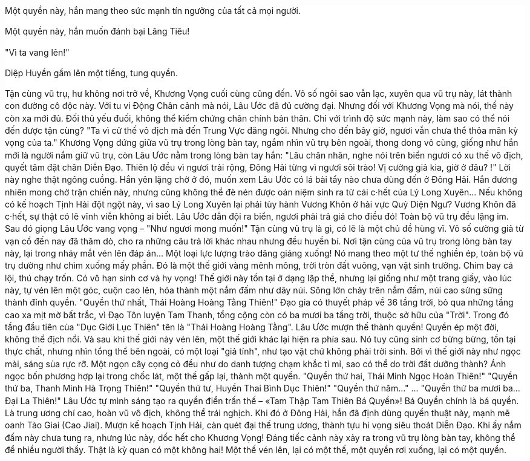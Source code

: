 Một quyền này, hắn mang theo sức mạnh tín ngưỡng của tất cả mọi người.

Một quyền này, hắn muốn đánh bại Lăng Tiêu!

"Vì ta vang lên!"

Diệp Huyền gầm lên một tiếng, tung quyền.


Tận cùng vũ trụ, hư không nơi trở về, Khương Vọng cuối cùng cũng đến.
Vô số ngôi sao vẫn lạc, xuyên qua vũ trụ này, lát thành con đường cô độc này.
Với tu vi Động Chân cảnh mà nói, Lâu Ước đã đủ cường đại.
Nhưng đối với Khương Vọng mà nói, thế này còn xa mới đủ.
Đối thủ yếu đuối, không thể kiểm chứng chân chính bản thân. Chỉ với trình độ sức mạnh này, làm sao có thể nói đến được tận cùng?
"Ta vì cử thế vô địch mà đến Trung Vực đăng ngôi. Nhưng cho đến bây giờ, ngươi vẫn chưa thể thỏa mãn kỳ vọng của ta."
Khương Vọng đứng giữa vũ trụ trong lòng bàn tay, ngắm nhìn vũ trụ bên ngoài, thong dong vô cùng, giống như hắn mới là người nắm giữ vũ trụ, còn Lâu Ước nằm trong lòng bàn tay hắn: "Lâu chân nhân, nghe nói trên biển ngươi có xu thế vô địch, quyết tâm đặt chân Diễn Đạo. Thiên lộ đều vì ngươi trải rộng, Đông Hải từng vì ngươi sôi trào! Vị cường giả kia, giờ ở đâu? !"
Lời này nghe thật ngông cuồng.
Hắn yên lặng chờ ở đó, muốn xem Lâu Ước có lá bài tẩy nào chưa dùng đến ở Đông Hải.
Hắn đương nhiên mong chờ trận chiến này, nhưng cũng không thể đè nén được oán niệm sinh ra từ cái c·hết của Lý Long Xuyên... Nếu không có kế hoạch Tịnh Hải đột ngột này, vì sao Lý Long Xuyên lại phải tùy hành Vương Khôn ở hải vực Quỷ Diện Ngư?
Vương Khôn đã c·hết, sự thật có lẽ vĩnh viễn không ai biết.
Lâu Ước dẫn đội ra biển, ngươi phải trả giá cho điều đó!
Toàn bộ vũ trụ đều lặng im.
Sau đó giọng Lâu Ước vang vọng – "Như ngươi mong muốn!"
Tận cùng vũ trụ là gì, có lẽ là một chủ đề hùng vĩ. Vô số cường giả từ vạn cổ đến nay đã thăm dò, cho ra những câu trả lời khác nhau nhưng đều huyền bí.
Nơi tận cùng của vũ trụ trong lòng bàn tay này, lại trong nháy mắt vén lên đáp án... Một loại lực lượng trào dâng giáng xuống!
Nó mang theo một tư thế nghiền ép, toàn bộ vũ trụ dường như chìm xuống mấy phần.
Đó là một thế giới vàng mênh mông, trời tròn đất vuông, vạn vật sinh trưởng. Chim bay cá lội, thú chạy trốn. Có vô hạn sinh cơ và hy vọng!
Thế giới này tồn tại ở dạng lập thể, nhưng lại giống như một trang giấy, vào lúc này, tự vén lên một góc, cuộn cao lên, hóa thành một nắm đấm như dãy núi. Sông lớn chảy trên nắm đấm, núi cao sừng sững thành đỉnh quyền.
"Quyền thứ nhất, Thái Hoàng Hoàng Tằng Thiên!"
Đạo gia có thuyết pháp về 36 tầng trời, bỏ qua những tầng cao xa mịt mờ bất trắc, vì Đạo Tôn luyện Tam Thanh, tổng cộng còn có ba mươi ba tầng trời, thuộc sở hữu của "Trời".
Trong đó tầng đầu tiên của "Dục Giới Lục Thiên" tên là "Thái Hoàng Hoàng Tằng". Lâu Ước mượn thế thành quyền!
Quyền ép một đời, không thể địch nổi.
Và sau khi thế giới này vén lên, một thế giới khác lại hiện ra phía sau.
Nó tuy cũng sinh cơ bừng bừng, tồn tại thực chất, nhưng nhìn tổng thể bên ngoài, có một loại "giả tính", như tạo vật chứ không phải trời sinh. Bởi vì thế giới này như ngọc mài, sáng sủa rực rỡ. Một ngọn cây cọng cỏ đều như do danh tượng chạm khắc tỉ mỉ, sao có thể do trời đất dưỡng thành?
Ánh ngọc bốn phương hợp lại trong chốc lát, một thế gấp lại, thành một quyền.
"Quyền thứ hai, Thái Minh Ngọc Hoàn Thiên!"
"Quyền thứ ba, Thanh Minh Hà Trọng Thiên!"
"Quyền thứ tư, Huyền Thai Bình Dục Thiên!"
"Quyền thứ năm..."
...
"Quyền thứ ba mươi ba... Đại La Thiên!"
Lâu Ước tự mình sáng tạo ra quyền điển trấn thế – «Tam Thập Tam Thiên Bá Quyền»!
Bá Quyền chính là bá quyền.
Là trung ương chí cao, hoàn vũ vô địch, không thể trái nghịch.
Khi đó ở Đông Hải, hắn đã định dùng quyền thuật này, mạnh mẽ oanh Tào Giai (Cao Jiai). Mượn kế hoạch Tịnh Hải, càn quét đại thế trung ương, thành tựu hi vọng siêu thoát Diễn Đạo. Khi ấy nắm đấm này chưa tung ra, nhưng lúc này, dốc hết cho Khương Vọng!
Đáng tiếc cảnh này xảy ra trong vũ trụ lòng bàn tay, không thể để nhiều người thấy. Thật là kỳ quan có một không hai!
Một thế vén lên, lại có một thế, một quyền rơi xuống, lại có một quyền.